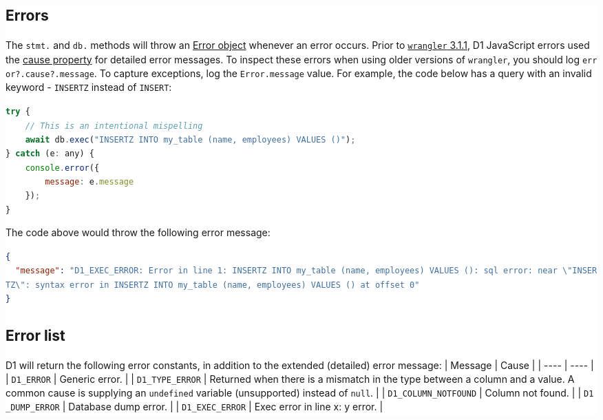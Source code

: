 ## Errors
The `stmt.` and `db.` methods will throw an [Error object](https://developer.mozilla.org/en-US/docs/Web/JavaScript/Reference/Global_Objects/Error) whenever an error occurs.
Prior to [`wrangler` 3.1.1](https://github.com/cloudflare/workers-sdk/releases/tag/wrangler%403.1.1), D1 JavaScript errors used the [cause property](https://developer.mozilla.org/en-US/docs/Web/JavaScript/Reference/Global_Objects/Error/cause) for detailed error messages.
To inspect these errors when using older versions of `wrangler`, you should log `error?.cause?.message`.
To capture exceptions, log the `Error.message` value. For example, the code below has a query with an invalid keyword - `INSERTZ` instead of `INSERT`:
```js
try {
    // This is an intentional mispelling
    await db.exec("INSERTZ INTO my_table (name, employees) VALUES ()");
} catch (e: any) {
    console.error({
        message: e.message
    });
}
```
The code above would throw the following error message:
```json
{
  "message": "D1_EXEC_ERROR: Error in line 1: INSERTZ INTO my_table (name, employees) VALUES (): sql error: near \"INSERTZ\": syntax error in INSERTZ INTO my_table (name, employees) VALUES () at offset 0"
}
```
## Error list
D1 will return the following error constants, in addition to the extended (detailed) error message:
| Message | Cause |
| ---- | ---- |
| `D1_ERROR` | Generic error. |
| `D1_TYPE_ERROR` | Returned when there is a mismatch in the type between a column and a value. A common cause is supplying an `undefined` variable (unsupported) instead of `null`. | 
| `D1_COLUMN_NOTFOUND` | Column not found. |
| `D1_DUMP_ERROR` | Database dump error. |
| `D1_EXEC_ERROR` | Exec error in line x: y error. |